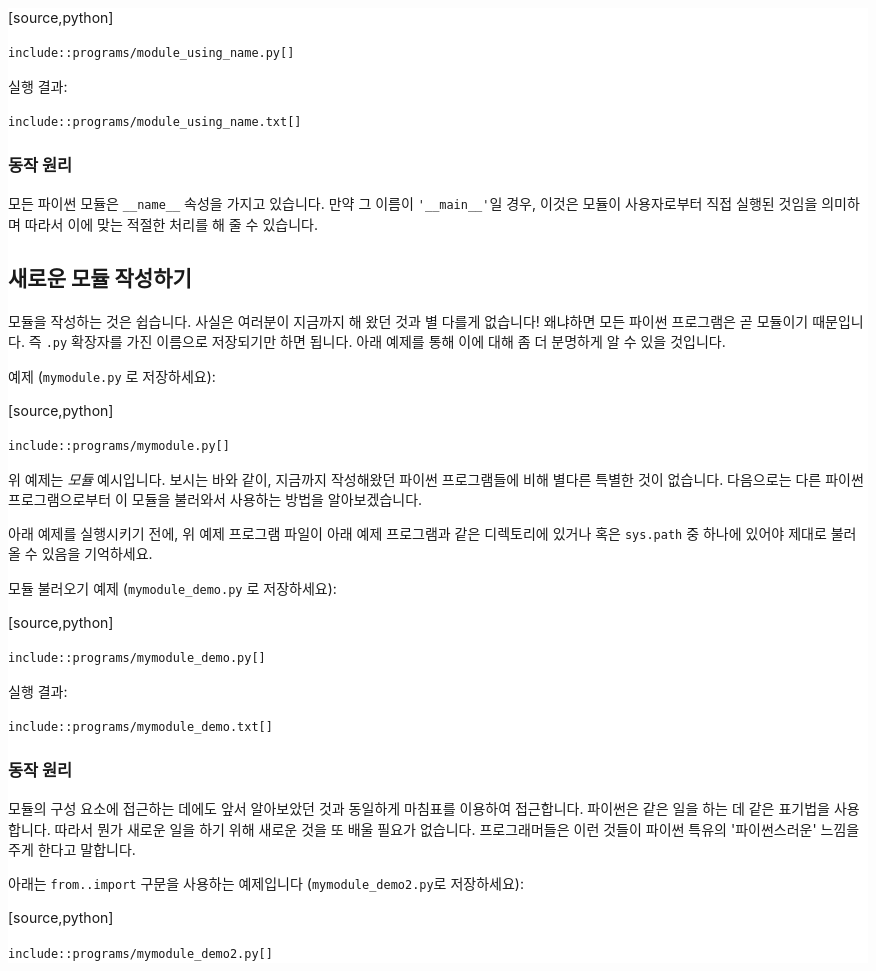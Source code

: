 [source,python]
```
include::programs/module_using_name.py[]
```

실행 결과:
```
include::programs/module_using_name.txt[]
```

### 동작 원리

모든 파이썬 모듈은 `__name__` 속성을 가지고 있습니다. 만약 그 이름이 `'__main__'`일 경우, 이것은
모듈이 사용자로부터 직접 실행된 것임을 의미하며 따라서 이에 맞는 적절한 처리를 해 줄 수 있습니다.

## 새로운 모듈 작성하기

모듈을 작성하는 것은 쉽습니다. 사실은 여러분이 지금까지 해 왔던 것과 별 다를게 없습니다! 왜냐하면
모든 파이썬 프로그램은 곧 모듈이기 때문입니다. 즉 `.py` 확장자를 가진 이름으로 저장되기만 하면
됩니다. 아래 예제를 통해 이에 대해 좀 더 분명하게 알 수 있을 것입니다.

예제 (`mymodule.py` 로 저장하세요):

[source,python]
```
include::programs/mymodule.py[]
```

위 예제는 *모듈* 예시입니다. 보시는 바와 같이, 지금까지 작성해왔던 파이썬 프로그램들에 비해 별다른
특별한 것이 없습니다. 다음으로는 다른 파이썬 프로그램으로부터 이 모듈을 불러와서 사용하는 방법을
알아보겠습니다.

아래 예제를 실행시키기 전에, 위 예제 프로그램 파일이 아래 예제 프로그램과 같은 디렉토리에 있거나
혹은 `sys.path` 중 하나에 있어야 제대로 불러올 수 있음을 기억하세요.

모듈 불러오기 예제 (`mymodule_demo.py` 로 저장하세요):

[source,python]
```
include::programs/mymodule_demo.py[]
```

실행 결과:

```
include::programs/mymodule_demo.txt[]
```

### 동작 원리

모듈의 구성 요소에 접근하는 데에도 앞서 알아보았던 것과 동일하게 마침표를 이용하여 접근합니다.
파이썬은 같은 일을 하는 데 같은 표기법을 사용합니다. 따라서 뭔가 새로운 일을 하기 위해 새로운
것을 또 배울 필요가 없습니다. 프로그래머들은 이런 것들이 파이썬 특유의 '파이썬스러운' 느낌을
주게 한다고 말합니다.

아래는 `from..import` 구문을 사용하는 예제입니다 (`mymodule_demo2.py`로 저장하세요):

[source,python]
```
include::programs/mymodule_demo2.py[]
```
